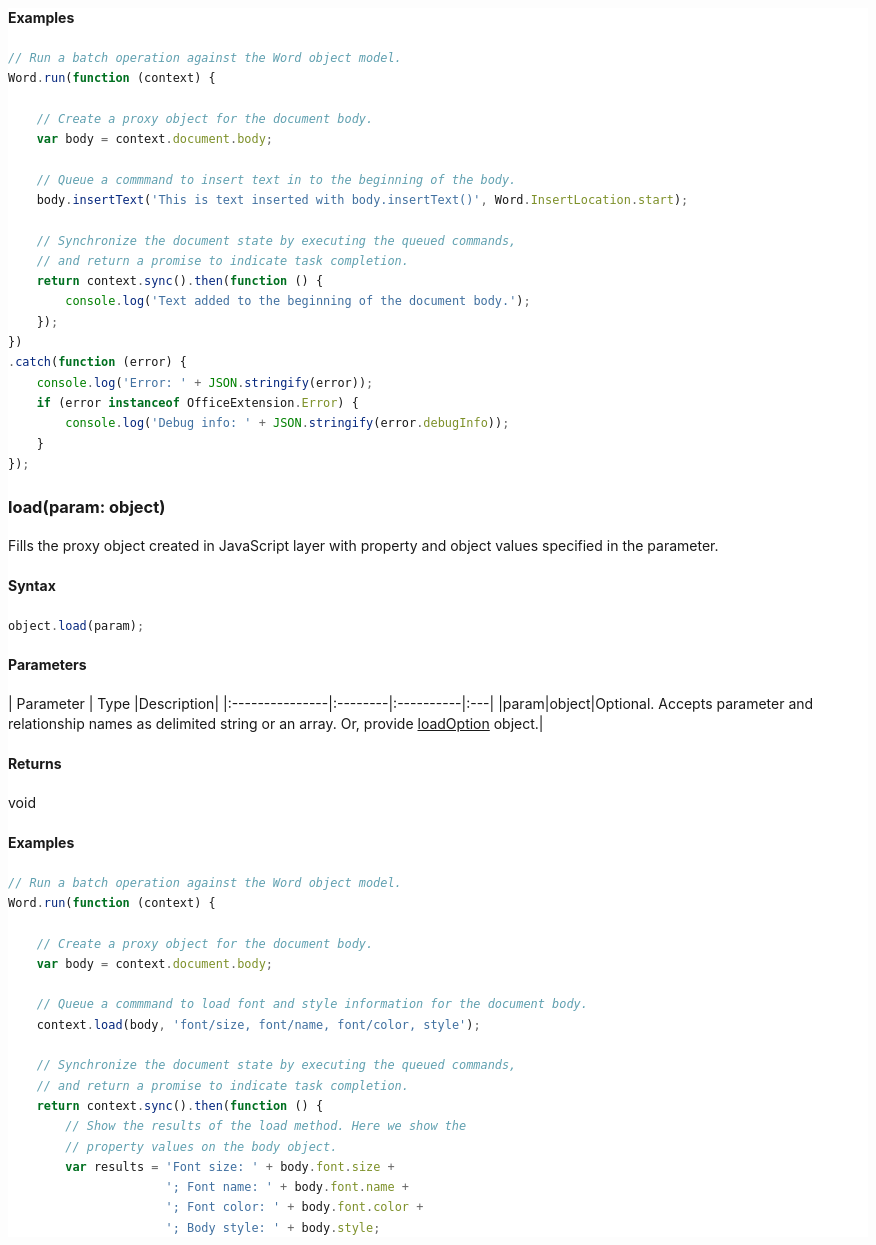 #### Examples

```js
// Run a batch operation against the Word object model.
Word.run(function (context) {

    // Create a proxy object for the document body.
    var body = context.document.body;

    // Queue a commmand to insert text in to the beginning of the body.
    body.insertText('This is text inserted with body.insertText()', Word.InsertLocation.start);

    // Synchronize the document state by executing the queued commands,
    // and return a promise to indicate task completion.
    return context.sync().then(function () {
        console.log('Text added to the beginning of the document body.');
    });
})
.catch(function (error) {
    console.log('Error: ' + JSON.stringify(error));
    if (error instanceof OfficeExtension.Error) {
        console.log('Debug info: ' + JSON.stringify(error.debugInfo));
    }
});
```

### load(param: object)
Fills the proxy object created in JavaScript layer with property and object values specified in the parameter.

#### Syntax
```js
object.load(param);
```

#### Parameters
| Parameter	   | Type	|Description|
|:---------------|:--------|:----------|:---|
|param|object|Optional. Accepts parameter and relationship names as delimited string or an array. Or, provide [loadOption](loadoption.md) object.|

#### Returns
void

#### Examples

```js
// Run a batch operation against the Word object model.
Word.run(function (context) {

    // Create a proxy object for the document body.
    var body = context.document.body;

    // Queue a commmand to load font and style information for the document body.
    context.load(body, 'font/size, font/name, font/color, style');

    // Synchronize the document state by executing the queued commands,
    // and return a promise to indicate task completion.
    return context.sync().then(function () {
        // Show the results of the load method. Here we show the
        // property values on the body object.
        var results = 'Font size: ' + body.font.size +
                      '; Font name: ' + body.font.name +
                      '; Font color: ' + body.font.color +
                      '; Body style: ' + body.style;
```